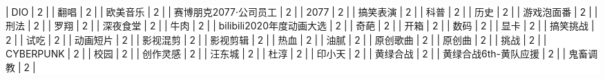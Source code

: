 | DIO | 2 |
| 翻唱 | 2 |
| 欧美音乐 | 2 |
| 赛博朋克2077·公司员工 | 2 |
| 2077 | 2 |
| 搞笑表演 | 2 |
| 科普 | 2 |
| 历史 | 2 |
| 游戏泡面番 | 2 |
| 刑法 | 2 |
| 罗翔 | 2 |
| 深夜食堂 | 2 |
| 牛肉 | 2 |
| bilibili2020年度动画大选 | 2 |
| 奇葩 | 2 |
| 开箱 | 2 |
| 数码 | 2 |
| 显卡 | 2 |
| 搞笑挑战 | 2 |
| 试吃 | 2 |
| 动画短片 | 2 |
| 影视混剪 | 2 |
| 影视剪辑 | 2 |
| 热血 | 2 |
| 油腻 | 2 |
| 原创歌曲 | 2 |
| 原创曲 | 2 |
| 挑战 | 2 |
| CYBERPUNK | 2 |
| 校园 | 2 |
| 创作灵感 | 2 |
| 汪东城 | 2 |
| 杜淳 | 2 |
| 印小天 | 2 |
| 黄绿合战 | 2 |
| 黄绿合战6th-黄队应援 | 2 |
| 鬼畜调教 | 2 |